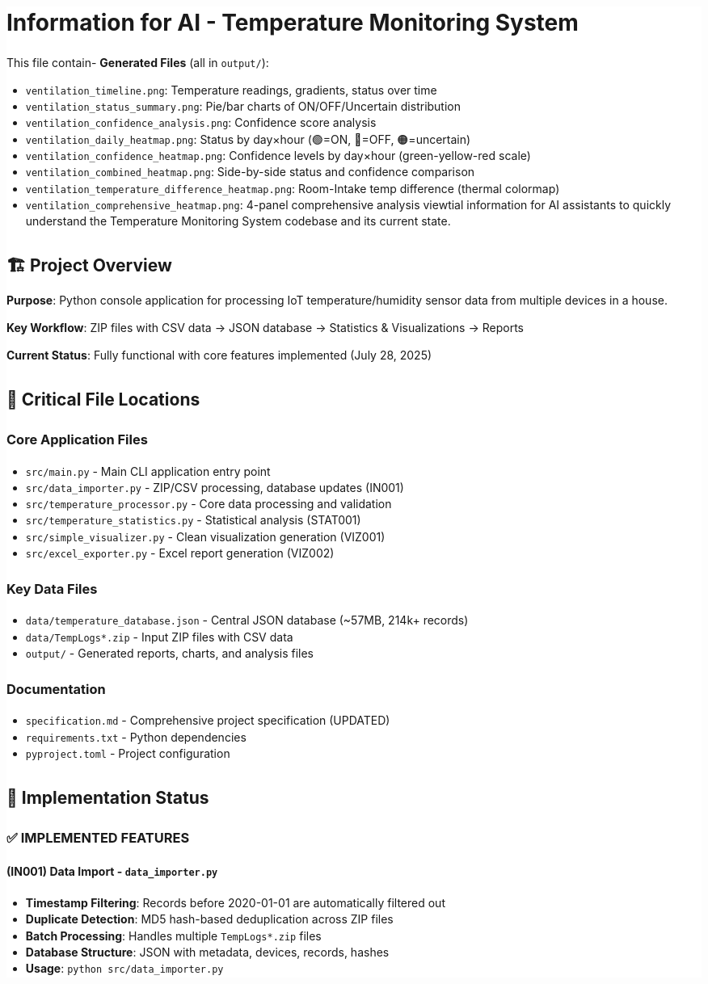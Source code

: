 # Information for AI - Temperature Monitoring System

This file contain- **Generated Files** (all in `output/`):
  - `ventilation_timeline.png`: Temperature readings, gradients, status over time
  - `ventilation_status_summary.png`: Pie/bar charts of ON/OFF/Uncertain distribution  
  - `ventilation_confidence_analysis.png`: Confidence score analysis
  - `ventilation_daily_heatmap.png`: Status by day×hour (🟢=ON, 🔴=OFF, 🟠=uncertain)
  - `ventilation_confidence_heatmap.png`: Confidence levels by day×hour (green-yellow-red scale)
  - `ventilation_combined_heatmap.png`: Side-by-side status and confidence comparison
  - `ventilation_temperature_difference_heatmap.png`: Room-Intake temp difference (thermal colormap)
  - `ventilation_comprehensive_heatmap.png`: 4-panel comprehensive analysis viewtial information for AI assistants to quickly understand the Temperature Monitoring System codebase and its current state.

## 🏗️ Project Overview

**Purpose**: Python console application for processing IoT temperature/humidity sensor data from multiple devices in a house.

**Key Workflow**: ZIP files with CSV data → JSON database → Statistics & Visualizations → Reports

**Current Status**: Fully functional with core features implemented (July 28, 2025)

## 📁 Critical File Locations

### Core Application Files
- `src/main.py` - Main CLI application entry point
- `src/data_importer.py` - ZIP/CSV processing, database updates (IN001)
- `src/temperature_processor.py` - Core data processing and validation
- `src/temperature_statistics.py` - Statistical analysis (STAT001) 
- `src/simple_visualizer.py` - Clean visualization generation (VIZ001)
- `src/excel_exporter.py` - Excel report generation (VIZ002)

### Key Data Files
- `data/temperature_database.json` - Central JSON database (~57MB, 214k+ records)
- `data/TempLogs*.zip` - Input ZIP files with CSV data
- `output/` - Generated reports, charts, and analysis files

### Documentation
- `specification.md` - Comprehensive project specification (UPDATED)
- `requirements.txt` - Python dependencies
- `pyproject.toml` - Project configuration

## 🔧 Implementation Status

### ✅ IMPLEMENTED FEATURES

#### (IN001) Data Import - `data_importer.py`
- **Timestamp Filtering**: Records before 2020-01-01 are automatically filtered out
- **Duplicate Detection**: MD5 hash-based deduplication across ZIP files
- **Batch Processing**: Handles multiple `TempLogs*.zip` files
- **Database Structure**: JSON with metadata, devices, records, hashes
- **Usage**: `python src/data_importer.py`
